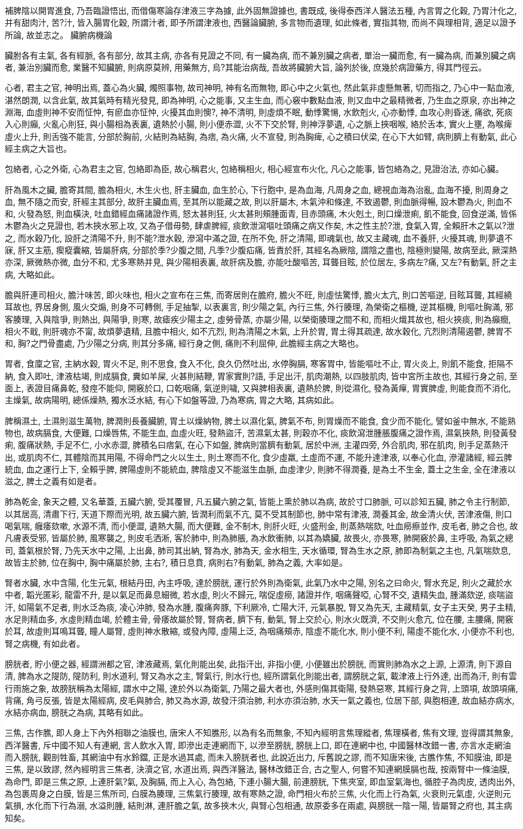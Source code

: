 補脾陰以開胃進食, 乃吾臨證悟出, 而借傷寒論存津液三字為據, 此外固無證據也, 書既成, 後得泰西洋人醫法五種, 內言胃之化穀, 乃胃汁化之, 并有甜肉汁, 苦?汁, 皆入腸胃化穀, 所謂汁者, 即予所謂津液也, 西醫論臟腑, 多言物而遺理, 如此條者, 實指其物, 而尚不與理相背, 適足以證予所論, 故並志之。 臟腑病機論

臟胕各有主氣, 各有經脈, 各有部分, 故其主病, 亦各有見證之不同, 有一臟為病, 而不兼別臟之病者, 單治一臟而愈, 有一臟為病, 而兼別臟之病者, 兼治別臟而愈, 業醫不知臟腑, 則病原莫辨, 用藥無方, 烏?其能治病哉, 吾故將臟腑大旨, 論列於後, 庶幾於病證藥方, 得其門徑云。 

心者, 君主之官, 神明出焉, 蓋心為火臟, 燭照事物, 故司神明, 神有名而無物, 即心中之火氣也, 然此氣非虛懸無著, 切而指之, 乃心中一點血液, 湛然朗潤, 以含此氣, 故其氣時有精光發見, 即為神明, 心之能事, 又主生血, 而心竅中數點血液, 則又血中之最精微者, 乃生血之原泉, 亦出神之淵海, 血虛則神不安而怔忡, 有瘀血亦怔忡, 火擾其血則懊?, 神不清明, 則虛煩不眠, 動悸驚愓, 水飲剋火, 心亦動悸, 血攻心則昏迷, 痛欲, 死痰入心則癲, 火亂心則狂, 與小腸相為表裏, 遺熱於小腸, 則小便赤澀, 火不下交於腎, 則神浮夢遺, 心之脈上挾咽喉, 絡於舌本, 實火上壅, 為喉痺虛火上升, 則舌強不能言, 分部於胸前, 火結則為結胸, 為痞, 為火痛, 火不宣發, 則為胸痺, 心之積曰伏梁, 在心下大如臂, 病則臍上有動氣, 此心經主病之大旨也。 

包絡者, 心之外衛, 心為君主之官, 包絡即為臣, 故心稱君火, 包絡稱相火, 相心經宣布火化, 凡心之能事, 皆包絡為之, 見證治法, 亦如心臟。 

肝為風木之臟, 膽寄其間, 膽為相火, 木生火也, 肝主臟血, 血生於心, 下行胞中, 是為血海, 凡周身之血, 總視血海為治亂, 血海不擾, 則周身之血, 無不隨之而安, 肝經主其部分, 故肝主臟血焉, 至其所以能藏之故, 則以肝屬木, 木氣沖和條達, 不致遏鬱, 則血脈得暢, 設木鬱為火, 則血不和, 火發為怒, 則血橫決, 吐血錯經血痛諸證作焉, 怒太甚則狂, 火太甚則頰腫面青, 目赤頭痛, 木火剋土, 則口燥泄痢, 飢不能食, 回食逆滿, 皆係木鬱為火之見證也, 若木挾水邪上攻, 又為子借毋勢, 肆虐脾經, 痰飲泄瀉嘔吐頭痛之病又作矣, 木之性主於?泄, 食氣入胃, 全賴肝木之氣以?泄之, 而水穀乃化, 設肝之清陽不升, 則不能?泄水穀, 滲瀉中滿之證, 在所不免, 肝之清陽, 即魂氣也, 故又主藏魂, 血不養肝, 火擾其魂, 則夢遺不寐, 肝又主筋, 瘈瘲囊縮, 皆屬肝病, 分部於季?少腹之間, 凡季?少腹疝痛, 皆責於肝, 其經名為厥陰, 謂陰之盡也, 陰極則變陽, 故病至此, 厥深熱亦深, 厥微熱亦微, 血分不和, 尤多寒熱并見, 與少陽相表裏, 故肝病及膽, 亦能吐酸嘔苦, 耳聾目眩, 於位居左, 多病左?痛, 又左?有動氣, 肝之主病, 大略如此。 

膽與肝連司相火, 膽汁味苦, 即火味也, 相火之宣布在三焦, 而寄居則在膽府, 膽火不旺, 則虛怯驚悸, 膽火太亢, 則口苦嘔逆, 目眩耳聾, 其經繞耳故也, 界居身側, 風火交煽, 則身不可轉側, 手足抽掣, 以表裏言, 則少陽之氣, 內行三焦, 外行腠理, 為榮衛之樞機, 逆其樞機, 則嘔吐胸滿, 邪客腠理, 入與陰爭, 則熱出, 與陽爭, 則寒, 故瘧疾少陽主之, 虛勞骨蒸, 亦屬少陽, 以榮衛腠理之間不和, 而相火熾其故也, 相火挾痰, 則為癲癇, 相火不戢, 則肝魂亦不甯, 故煩夢遺精, 且膽中相火, 如不亢烈, 則為清陽之木氣, 上升於胃, 胃土得其疏達, 故水穀化, 亢烈則清陽遏鬱, 脾胃不和, 胸?之門骨盡處, 乃少陽之分病, 則其分多痛, 經行身之側, 痛則不利屈伸, 此膽經主病之大略也。 

胃者, 食廩之官, 主納水穀, 胃火不足, 則不思食, 食入不化, 良久仍然吐出, 水停胸膈, 寒客胃中, 皆能嘔吐不止, 胃火炎上, 則飢不能食, 拒隔不納, 食入即吐, 津液枯竭, 則成膈食, 糞如羊屎, 火甚則結鞭, 胃家實則?語, 手足出汗, 肌肉潮熱, 以四肢肌肉, 皆中宮所主故也, 其經行身之前, 至面上, 表證目痛鼻乾, 發痙不能仰, 開竅於口, 口乾咽痛, 氣逆則噦, 又與脾相表裏, 遺熱於脾, 則從濕化, 發為黃癉, 胃實脾虛, 則能食而不消化, 主燥氣, 故病陽明, 總係燥熱, 獨水泛水結, 有心下如盤等證, 乃為寒病, 胃之大略, 其病如此。 

脾稱濕土, 土濕則滋生萬物, 脾潤則長養臟腑, 胃土以燥納物, 脾土以濕化氣, 脾氣不布, 則胃燥而不能食, 食少而不能化, 譬如釜中無水, 不能熟物也, 故病膈食, 大便難, 口燥唇焦, 不能生血, 血虛火旺, 發熱盜汗, 苦濕氣太甚, 則穀亦不化, 痰飲瀉泄腫脹腹痛之證作焉, 濕氣挾熱, 則發黃發痢, 腹痛狀熱, 手足不仁, 小水赤澀, 脾積名曰痞氣, 在心下如盤, 脾病則當臍有動氣, 居於中洲, 主灌四旁, 外合肌肉, 邪在肌肉, 則手足蒸熱汗出, 或肌肉不仁, 其體陰而其用陽, 不得命門之火以生土, 則土寒而不化, 食少虛羸, 土虛而不運, 不能升達津液, 以奉心化血, 滲灌諸經, 經云脾統血, 血之運行上下, 全賴乎脾, 脾陽虛則不能統血, 脾陰虛又不能滋生血脈, 血虛津少, 則肺不得潤養, 是為土不生金, 蓋土之生金, 全在津液以滋之, 脾土之義有如是者。 

肺為乾金, 象天之體, 又名華蓋, 五臟六腑, 受其覆冒, 凡五臟六腑之氣, 皆能上熏於肺以為病, 故於寸口肺脈, 可以診知五臟, 肺之令主行制節, 以其居高, 清肅下行, 天道下際而光明, 故五臟六腑, 皆潤利而氣不亢, 莫不受其制節也, 肺中常有津液, 潤養其金, 故金清火伏, 苦津液傷, 則口喝氣喘, 癰痿欬嗽, 水源不清, 而小便澀, 遺熱大腸, 而大便難, 金不制木, 則肝火旺, 火盛刑金, 則蒸熱喘欬, 吐血癆瘵並作, 皮毛者, 肺之合也, 故凡膚表受邪, 皆屬於肺, 風寒襲之, 則皮毛洒淅, 客於肺中, 則為肺脹, 為水飲衝肺, 以其為嬌臟, 故畏火, 亦畏寒, 肺開竅於鼻, 主呼吸, 為氣之總司, 蓋氣根於腎, 乃先天水中之陽, 上出鼻, 肺司其出納, 腎為水, 肺為天, 金水相生, 天水循環, 腎為生水之原, 肺即為制氣之主也, 凡氣喘欬息, 故皆主於肺, 位在胸中, 胸中痛屬於肺, 主右?, 積日息賁, 病則右?有動氣, 肺為之義, 大率如是。 

腎者水臟, 水中含陽, 化生元氣, 根結丹田, 內主呼吸, 達於膀胱, 運行於外則為衛氣, 此氣乃水中之陽, 別名之曰命火, 腎水充足, 則火之藏於水中者, 韜光匿彩, 龍雷不升, 是以氣足而鼻息細微, 若水虛, 則火不歸元, 喘促虛癆, 諸證并作, 咽痛聲啞, 心腎不交, 遺精失血, 腫滿欬逆, 痰喘盜汗, 如陽氣不足者, 則水泛為痰, 凌心沖肺, 發為水腫, 腹痛奔豚, 下利厥冷, 亡陽大汗, 元氣暴脫, 腎又為先天, 主藏精氣, 女子主天癸, 男子主精, 水足則精血多, 水虛則精血竭, 於體主骨, 骨痿故屬於腎, 腎病者, 臍下有, 動氣, 腎上交於心, 則水火既濟, 不交則火愈亢, 位在腰, 主腰痛, 開竅於耳, 故虛則耳鳴耳聾, 瞳人屬腎, 虛則神水散縮, 或發內障, 虛陽上泛, 為咽痛頰赤, 陰虛不能化水, 則小便不利, 陽虛不能化水, 小便亦不利也, 腎之病機, 有如此者。 

膀胱者, 貯小便之器, 經謂洲都之官, 津液藏焉, 氣化則能出矣, 此指汗出, 非指小便, 小便雖出於膀胱, 而實則肺為水之上源, 上源清, 則下源自清, 脾為水之隄防, 隄防利, 則水道利, 腎又為水之主, 腎氣行, 則水行也, 經所謂氣化則能出者, 謂膀胱之氣, 載津液上行外達, 出而為汗, 則有雲行雨施之象, 故膀胱稱為太陽經, 謂水中之陽, 達於外以為衛氣, 乃陽之最大者也, 外感則傷其衛陽, 發熱惡寒, 其經行身之背, 上頭項, 故頭項痛, 背痛, 角弓反張, 皆是太陽經病, 皮毛與肺合, 肺又為水源, 故發汗須治肺, 利水亦須治肺, 水天一氣之義也, 位居下部, 與胞相連, 故血結亦病水, 水結亦病血, 膀胱之為病, 其略有如此。 

三焦, 古作膲, 即人身上下內外相聯之油膜也, 唐宋人不知膲形, 以為有名而無象, 不知內經明言焦理縱者, 焦理橫者, 焦有文理, 豈得謂其無象, 西洋醫書, 斥中國不知人有連網, 言人飲水入胃, 即滲出走連網而下, 以滲至膀胱, 膀胱上口, 即在連網中也, 中國醫林改錯一書, 亦言水走網油而入膀胱, 觀剖牲畜, 其網油中有水鈴鐺, 正是水過其處, 而未入膀胱者也, 此說近出力, 斥舊說之謬, 而不知唐宋後, 古膲作焦, 不知膜油, 即是三焦, 是以致謬, 然內經明言三焦者, 決瀆之官, 水道出焉, 與西洋醫法, 醫林改錯正合, 古之聖人, 何嘗不知連網膜膈也哉, 按兩腎中一條油膜, 為命門, 即是三焦之原, 上連肝氣?氣, 及胸膈, 而上入心, 為包絡, 下連小腸大腸, 前連膀胱, 下焦夾室, 即血室氣海也, 循腔子為肉皮, 透肉出外, 為包裹周身之白膜, 皆是三焦所司, 白膜為腠理, 三焦氣行腠理, 故有寒熱之證, 命門相火布於三焦, 火化而上行為氣, 火衰則元氣虛, 火逆則元氣損, 水化而下行為溺, 水溢則腫, 結則淋, 連肝膽之氣, 故多挾木火, 與腎心包相通, 故原委多在兩處, 與膀胱一陰一陽, 皆屬腎之府也, 其主病知矣。 
